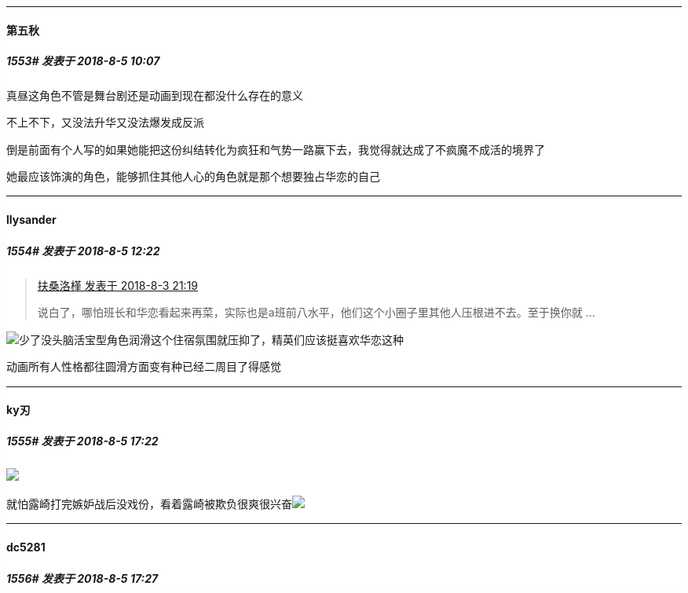 
-----

####  第五秋  
##### 1553#       发表于 2018-8-5 10:07




真昼这角色不管是舞台剧还是动画到现在都没什么存在的意义

不上不下，又没法升华又没法爆发成反派

倒是前面有个人写的如果她能把这份纠结转化为疯狂和气势一路赢下去，我觉得就达成了不疯魔不成活的境界了

她最应该饰演的角色，能够抓住其他人心的角色就是那个想要独占华恋的自己







-----

####  llysander  
##### 1554#       发表于 2018-8-5 12:22



<blockquote><a href="httphttps://bbs.saraba1st.com/2b/forum.php?mod=redirect&amp;goto=findpost&amp;pid=40537659&amp;ptid=1499843" target="_blank">扶桑洛槿 发表于 2018-8-3 21:19</a>

说白了，哪怕班长和华恋看起来再菜，实际也是a班前八水平，他们这个小圈子里其他人压根进不去。至于换你就 ...</blockquote>
<img src="https://static.saraba1st.com/image/smiley/carton2017/019.png" referrerpolicy="no-referrer">少了没头脑活宝型角色润滑这个住宿氛围就压抑了，精英们应该挺喜欢华恋这种


动画所有人性格都往圆滑方面变有种已经二周目了得感觉







-----

####  ky刃  
##### 1555#       发表于 2018-8-5 17:22



<img src="http://wx1.sinaimg.cn/large/8c175430gy1ftwmcmd1owg205h05twv5.gif" referrerpolicy="no-referrer">

就怕露崎打完嫉妒战后没戏份，看着露崎被欺负很爽很兴奋<img src="https://static.saraba1st.com/image/smiley/face2017/077.png" referrerpolicy="no-referrer">







-----

####  dc5281  
##### 1556#       发表于 2018-8-5 17:27
